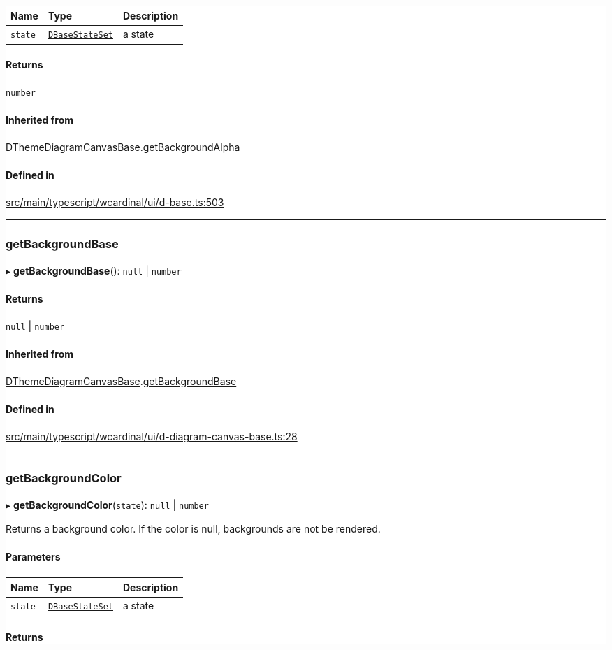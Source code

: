 | Name | Type | Description |
| :------ | :------ | :------ |
| `state` | [`DBaseStateSet`](DBaseStateSet.md) | a state |

#### Returns

`number`

#### Inherited from

[DThemeDiagramCanvasBase](DThemeDiagramCanvasBase.md).[getBackgroundAlpha](DThemeDiagramCanvasBase.md#getbackgroundalpha)

#### Defined in

[src/main/typescript/wcardinal/ui/d-base.ts:503](https://github.com/winter-cardinal/winter-cardinal-ui/blob/v0.155.0/src/main/typescript/wcardinal/ui/d-base.ts#L503)

___

### getBackgroundBase

▸ **getBackgroundBase**(): ``null`` \| `number`

#### Returns

``null`` \| `number`

#### Inherited from

[DThemeDiagramCanvasBase](DThemeDiagramCanvasBase.md).[getBackgroundBase](DThemeDiagramCanvasBase.md#getbackgroundbase)

#### Defined in

[src/main/typescript/wcardinal/ui/d-diagram-canvas-base.ts:28](https://github.com/winter-cardinal/winter-cardinal-ui/blob/v0.155.0/src/main/typescript/wcardinal/ui/d-diagram-canvas-base.ts#L28)

___

### getBackgroundColor

▸ **getBackgroundColor**(`state`): ``null`` \| `number`

Returns a background color.
If the color is null, backgrounds are not be rendered.

#### Parameters

| Name | Type | Description |
| :------ | :------ | :------ |
| `state` | [`DBaseStateSet`](DBaseStateSet.md) | a state |

#### Returns
